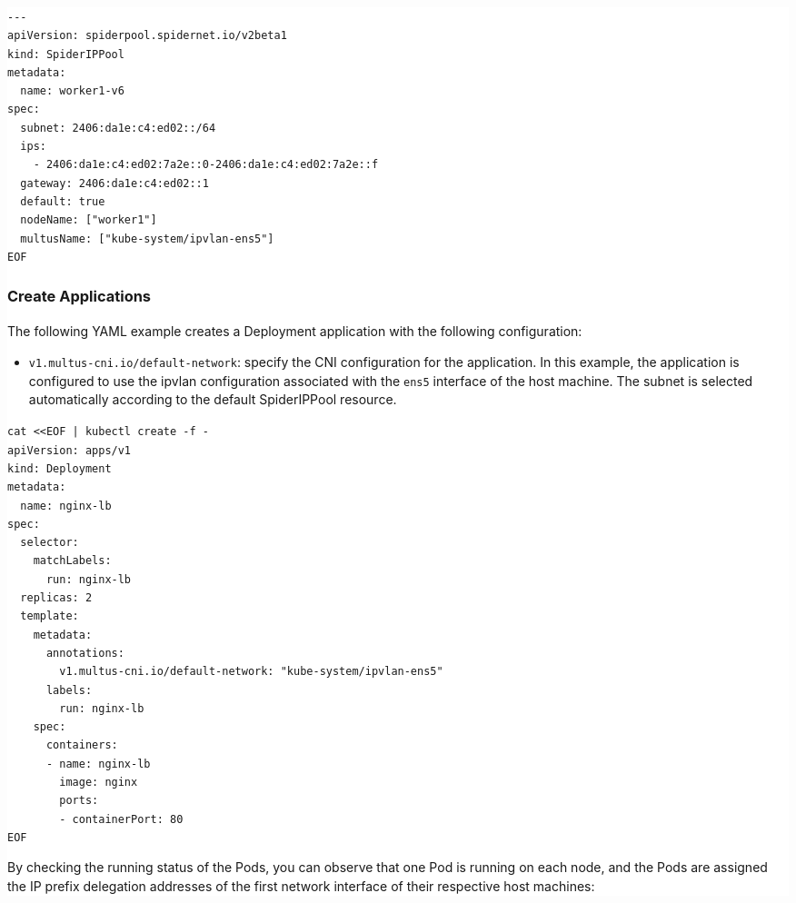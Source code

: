 ```shell
---
apiVersion: spiderpool.spidernet.io/v2beta1
kind: SpiderIPPool
metadata:
  name: worker1-v6
spec:
  subnet: 2406:da1e:c4:ed02::/64
  ips:
    - 2406:da1e:c4:ed02:7a2e::0-2406:da1e:c4:ed02:7a2e::f
  gateway: 2406:da1e:c4:ed02::1
  default: true
  nodeName: ["worker1"]
  multusName: ["kube-system/ipvlan-ens5"]
EOF
```

### Create Applications

The following YAML example creates a Deployment application with the following configuration:

- `v1.multus-cni.io/default-network`: specify the CNI configuration for the application. In this example, the application is configured to use the ipvlan configuration associated with the `ens5` interface of the host machine. The subnet is selected automatically according to the default SpiderIPPool resource.

```shell
cat <<EOF | kubectl create -f -
apiVersion: apps/v1
kind: Deployment
metadata:
  name: nginx-lb
spec:
  selector:
    matchLabels:
      run: nginx-lb
  replicas: 2
  template:
    metadata:
      annotations:
        v1.multus-cni.io/default-network: "kube-system/ipvlan-ens5"
      labels:
        run: nginx-lb
    spec:
      containers:
      - name: nginx-lb
        image: nginx
        ports:
        - containerPort: 80
EOF
```

By checking the running status of the Pods, you can observe that one Pod is running on each node, and the Pods are assigned the IP prefix delegation addresses of the first network interface of their respective host machines:
